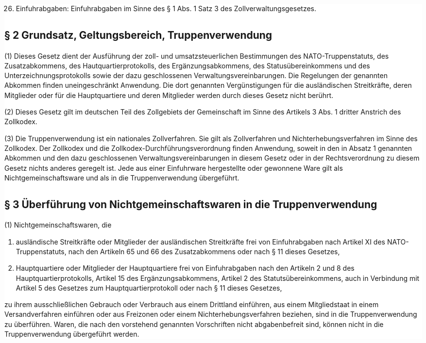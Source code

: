 
26. Einfuhrabgaben: Einfuhrabgaben im Sinne des § 1 Abs. 1 Satz 3 des
    Zollverwaltungsgesetzes.

## § 2 Grundsatz, Geltungsbereich, Truppenverwendung

(1) Dieses Gesetz dient der Ausführung der zoll- und
umsatzsteuerlichen Bestimmungen des NATO-Truppenstatuts, des
Zusatzabkommens, des Hautquartierprotokolls, des Ergänzungsabkommens,
des Statusübereinkommens und des Unterzeichnungsprotokolls sowie der
dazu geschlossenen Verwaltungsvereinbarungen. Die Regelungen der
genannten Abkommen finden uneingeschränkt Anwendung. Die dort
genannten Vergünstigungen für die ausländischen Streitkräfte, deren
Mitglieder oder für die Hauptquartiere und deren Mitglieder werden
durch dieses Gesetz nicht berührt.

(2) Dieses Gesetz gilt im deutschen Teil des Zollgebiets der
Gemeinschaft im Sinne des Artikels 3 Abs. 1 dritter Anstrich des
Zollkodex.

(3) Die Truppenverwendung ist ein nationales Zollverfahren. Sie gilt
als Zollverfahren und Nichterhebungsverfahren im Sinne des Zollkodex.
Der Zollkodex und die Zollkodex-Durchführungsverordnung finden
Anwendung, soweit in den in Absatz 1 genannten Abkommen und den dazu
geschlossenen Verwaltungsvereinbarungen in diesem Gesetz oder in der
Rechtsverordnung zu diesem Gesetz nichts anderes geregelt ist. Jede
aus einer Einfuhrware hergestellte oder gewonnene Ware gilt als
Nichtgemeinschaftsware und als in die Truppenverwendung übergeführt.

## § 3 Überführung von Nichtgemeinschaftswaren in die Truppenverwendung

(1) Nichtgemeinschaftswaren, die

1.  ausländische Streitkräfte oder Mitglieder der ausländischen
    Streitkräfte frei von Einfuhrabgaben nach Artikel XI des NATO-
    Truppenstatuts, nach den Artikeln 65 und 66 des Zusatzabkommens oder
    nach § 11 dieses Gesetzes,


2.  Hauptquartiere oder Mitglieder der Hauptquartiere frei von
    Einfuhrabgaben nach den Artikeln 2 und 8 des Hauptquartierprotokolls,
    Artikel 15 des Ergänzungsabkommens, Artikel 2 des
    Statutsübereinkommens, auch in Verbindung mit Artikel 5 des Gesetzes
    zum Hauptquartierprotokoll oder nach § 11 dieses Gesetzes,



zu ihrem ausschließlichen Gebrauch oder Verbrauch aus einem Drittland
einführen, aus einem Mitgliedstaat in einem Versandverfahren einführen
oder aus Freizonen oder einem Nichterhebungsverfahren beziehen, sind
in die Truppenverwendung zu überführen. Waren, die nach den vorstehend
genannten Vorschriften nicht abgabenbefreit sind, können nicht in die
Truppenverwendung übergeführt werden.
